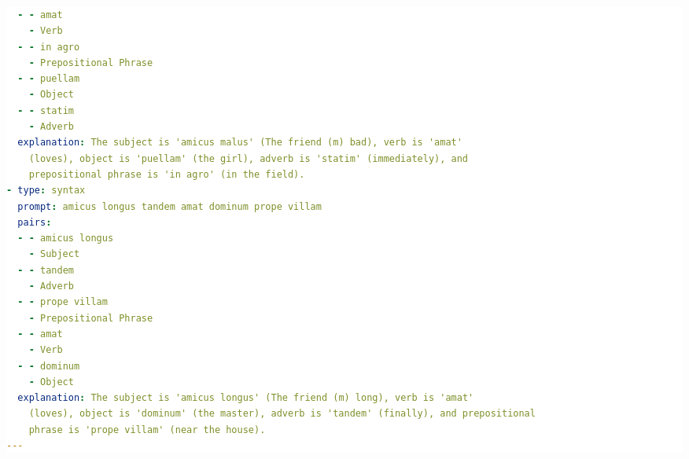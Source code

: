 ```yaml
  - - amat
    - Verb
  - - in agro
    - Prepositional Phrase
  - - puellam
    - Object
  - - statim
    - Adverb
  explanation: The subject is 'amicus malus' (The friend (m) bad), verb is 'amat'
    (loves), object is 'puellam' (the girl), adverb is 'statim' (immediately), and
    prepositional phrase is 'in agro' (in the field).
- type: syntax
  prompt: amicus longus tandem amat dominum prope villam
  pairs:
  - - amicus longus
    - Subject
  - - tandem
    - Adverb
  - - prope villam
    - Prepositional Phrase
  - - amat
    - Verb
  - - dominum
    - Object
  explanation: The subject is 'amicus longus' (The friend (m) long), verb is 'amat'
    (loves), object is 'dominum' (the master), adverb is 'tandem' (finally), and prepositional
    phrase is 'prope villam' (near the house).
---
```


